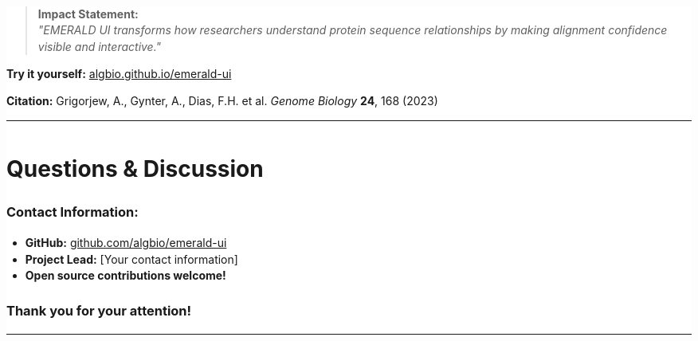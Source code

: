 > **Impact Statement:**  
> *"EMERALD UI transforms how researchers understand protein sequence relationships by making alignment confidence visible and interactive."*

**Try it yourself:** [algbio.github.io/emerald-ui](https://algbio.github.io/emerald-ui)

**Citation:** Grigorjew, A., Gynter, A., Dias, F.H. et al. *Genome Biology* **24**, 168 (2023)

---




# Questions & Discussion

### Contact Information:
- **GitHub:** [github.com/algbio/emerald-ui](https://github.com/algbio/emerald-ui)
- **Project Lead:** [Your contact information]
- **Open source contributions welcome!**

### Thank you for your attention!

---


